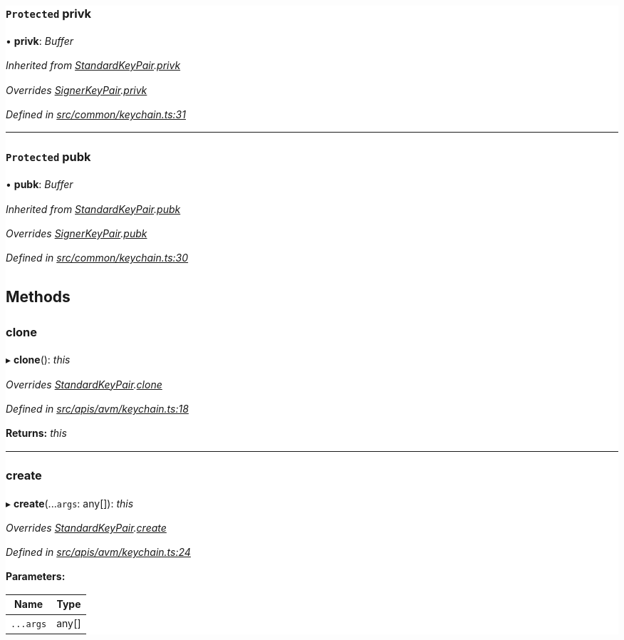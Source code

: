 ### `Protected` privk

• **privk**: *Buffer*

*Inherited from [StandardKeyPair](common_keychain.standardkeypair.md).[privk](common_keychain.standardkeypair.md#protected-privk)*

*Overrides [SignerKeyPair](common_keychain.signerkeypair.md).[privk](common_keychain.signerkeypair.md#protected-privk)*

*Defined in [src/common/keychain.ts:31](https://github.com/chain4travel/caminojs/blob/ac57b5af/src/common/keychain.ts#L31)*

___

### `Protected` pubk

• **pubk**: *Buffer*

*Inherited from [StandardKeyPair](common_keychain.standardkeypair.md).[pubk](common_keychain.standardkeypair.md#protected-pubk)*

*Overrides [SignerKeyPair](common_keychain.signerkeypair.md).[pubk](common_keychain.signerkeypair.md#protected-pubk)*

*Defined in [src/common/keychain.ts:30](https://github.com/chain4travel/caminojs/blob/ac57b5af/src/common/keychain.ts#L30)*

## Methods

###  clone

▸ **clone**(): *this*

*Overrides [StandardKeyPair](common_keychain.standardkeypair.md).[clone](common_keychain.standardkeypair.md#abstract-clone)*

*Defined in [src/apis/avm/keychain.ts:18](https://github.com/chain4travel/caminojs/blob/ac57b5af/src/apis/avm/keychain.ts#L18)*

**Returns:** *this*

___

###  create

▸ **create**(...`args`: any[]): *this*

*Overrides [StandardKeyPair](common_keychain.standardkeypair.md).[create](common_keychain.standardkeypair.md#abstract-create)*

*Defined in [src/apis/avm/keychain.ts:24](https://github.com/chain4travel/caminojs/blob/ac57b5af/src/apis/avm/keychain.ts#L24)*

**Parameters:**

Name | Type |
------ | ------ |
`...args` | any[] |
